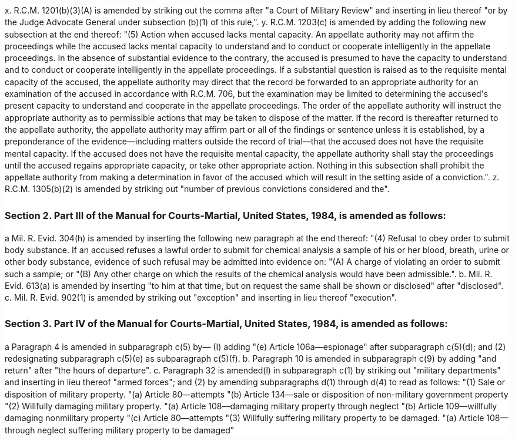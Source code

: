 x. R.C.M. 1201(b)(3)(A) is amended by striking out the comma after "a Court of Military Review" and inserting in lieu thereof "or by the Judge Advocate General under subsection (b)(1) of this rule,".
y. R.C.M. 1203(c) is amended by adding the following new subsection at the end thereof:
"(5) Action when accused lacks mental capacity. An appellate authority may not affirm the proceedings while the accused lacks mental capacity to understand and to conduct or cooperate intelligently in the appellate proceedings. In the absence of substantial evidence to the contrary, the accused is presumed to have the capacity to understand and to conduct or cooperate intelligently in the appellate proceedings. If a substantial question is raised as to the requisite mental capacity of the accused, the appellate authority may direct that the record be forwarded to an appropriate authority for an examination of the accused in accordance with R.C.M. 706, but the examination may be limited to determining the accused's present capacity to understand and cooperate in the appellate proceedings. The order of the appellate authority will instruct the appropriate authority as to permissible actions that may be taken to dispose of the matter. If the record is thereafter returned to the appellate authority, the appellate authority may affirm part or all of the findings or sentence unless it is established, by a preponderance of the evidence—including matters outside the record of trial—that the accused does not have the requisite mental capacity. If the accused does not have the requisite mental capacity, the appellate authority shall stay the proceedings until the accused regains appropriate capacity, or take other appropriate action. Nothing in this subsection shall prohibit the appellate authority from making a determination in favor of the accused which will result in the setting aside of a conviction.".
z. R.C.M. 1305(b)(2) is amended by striking out "number of previous convictions considered and the".

### Section 2. Part III of the Manual for Courts-Martial, United States, 1984, is amended as follows:

a Mil. R. Evid. 304(h) is amended by inserting the following new paragraph at the end thereof:
"(4) Refusal to obey order to submit body substance. If an accused refuses a lawful order to submit for chemical analysis a sample of his or her blood, breath, urine or other body substance, evidence of such refusal may be admitted into evidence on:
"(A) A charge of violating an order to submit such a sample; or
"(B) Any other charge on which the results of the chemical analysis would have been admissible.".
b. Mil. R. Evid. 613(a) is amended by inserting "to him at that time, but on request the same shall be shown or disclosed" after "disclosed".
c. Mil. R. Evid. 902(1) is amended by striking out "exception" and inserting in lieu thereof "execution".

### Section 3. Part IV of the Manual for Courts-Martial, United States, 1984, is amended as follows:

a Paragraph 4 is amended in subparagraph c(5) by—
    (I) adding "(e) Article 106a—espionage" after subparagraph c(5)(d); and
    (2) redesignating subparagraph c(5)(e) as subparagraph c(5)(f).
b. Paragraph 10 is amended in subparagraph c(9) by adding "and return" after "the hours of departure".
c. Paragraph 32 is amended(l) in subparagraph c(1) by striking out "military departments" and inserting in lieu thereof "armed forces"; and
    (2) by amending subparagraphs d(1) through d(4) to read as follows:
"(1) Sale or disposition of military property.
"(a) Article 80—attempts
"(b) Article 134—sale or disposition of non-military government property
"(2) Willfully damaging military property.
"(a) Article 108—damaging military property through neglect
"(b) Article 109—willfully damaging nonmilitary property
"(c) Article 80—attempts
"(3) Willfully suffering military property to be damaged.
"(a) Article 108—through neglect suffering military property to be damaged"
